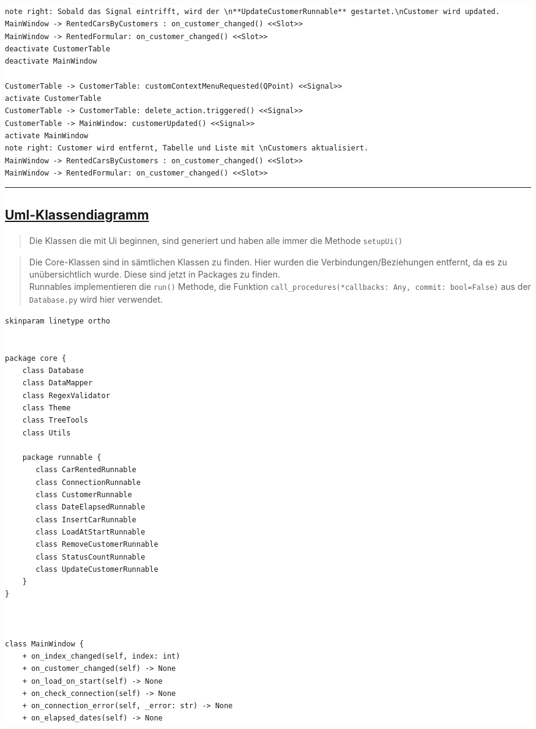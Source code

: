 ```plantuml
note right: Sobald das Signal eintrifft, wird der \n**UpdateCustomerRunnable** gestartet.\nCustomer wird updated.
MainWindow -> RentedCarsByCustomers : on_customer_changed() <<Slot>>
MainWindow -> RentedFormular: on_customer_changed() <<Slot>>
deactivate CustomerTable
deactivate MainWindow

CustomerTable -> CustomerTable: customContextMenuRequested(QPoint) <<Signal>>
activate CustomerTable
CustomerTable -> CustomerTable: delete_action.triggered() <<Signal>>
CustomerTable -> MainWindow: customerUpdated() <<Signal>>
activate MainWindow
note right: Customer wird entfernt, Tabelle und Liste mit \nCustomers aktualisiert.
MainWindow -> RentedCarsByCustomers : on_customer_changed() <<Slot>>
MainWindow -> RentedFormular: on_customer_changed() <<Slot>>

```


---
## [Uml-Klassendiagramm](#projektarbeit-java-iii)
> Die Klassen die mit Ui beginnen, sind generiert und haben alle immer die Methode `setupUi()`

> Die Core-Klassen sind in sämtlichen Klassen zu finden. Hier wurden die Verbindungen/Beziehungen entfernt, da es zu unübersichtlich wurde. Diese sind jetzt in Packages zu finden.
> <br>Runnables implementieren die `run()` Methode, die Funktion `call_procedures(*callbacks: Any, commit: bool=False)` aus der `Database.py` wird hier verwendet.


```plantuml
skinparam linetype ortho


package core {
    class Database
    class DataMapper
    class RegexValidator
    class Theme
    class TreeTools
    class Utils
    
    package runnable {
       class CarRentedRunnable
       class ConnectionRunnable
       class CustomerRunnable
       class DateElapsedRunnable
       class InsertCarRunnable
       class LoadAtStartRunnable
       class RemoveCustomerRunnable
       class StatusCountRunnable
       class UpdateCustomerRunnable
    }
}



class MainWindow {
    + on_index_changed(self, index: int)
    + on_customer_changed(self) -> None
    + on_load_on_start(self) -> None
    + on_check_connection(self) -> None
    + on_connection_error(self, _error: str) -> None
    + on_elapsed_dates(self) -> None
```